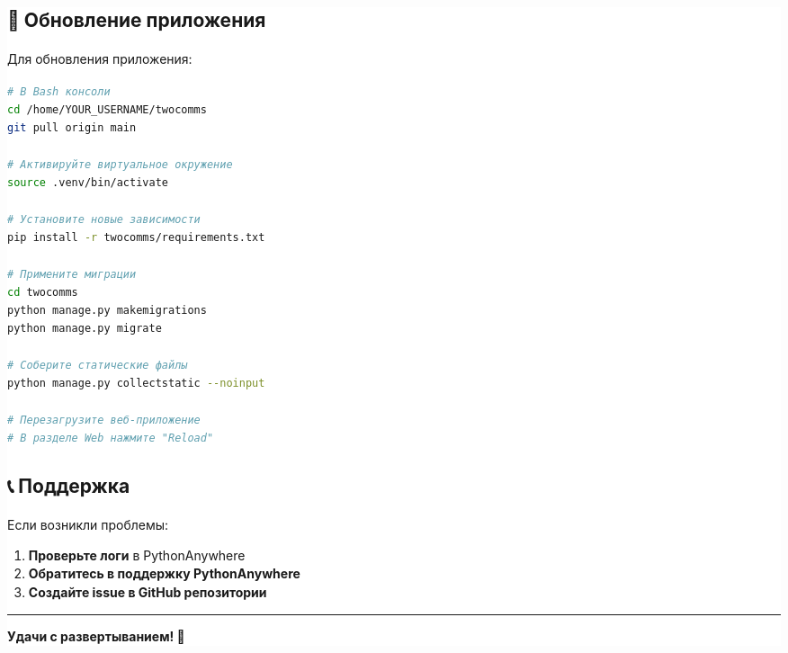 ## 🔄 Обновление приложения

Для обновления приложения:

```bash
# В Bash консоли
cd /home/YOUR_USERNAME/twocomms
git pull origin main

# Активируйте виртуальное окружение
source .venv/bin/activate

# Установите новые зависимости
pip install -r twocomms/requirements.txt

# Примените миграции
cd twocomms
python manage.py makemigrations
python manage.py migrate

# Соберите статические файлы
python manage.py collectstatic --noinput

# Перезагрузите веб-приложение
# В разделе Web нажмите "Reload"
```

## 📞 Поддержка

Если возникли проблемы:

1. **Проверьте логи** в PythonAnywhere
2. **Обратитесь в поддержку PythonAnywhere**
3. **Создайте issue в GitHub репозитории**

---

**Удачи с развертыванием! 🚀**
